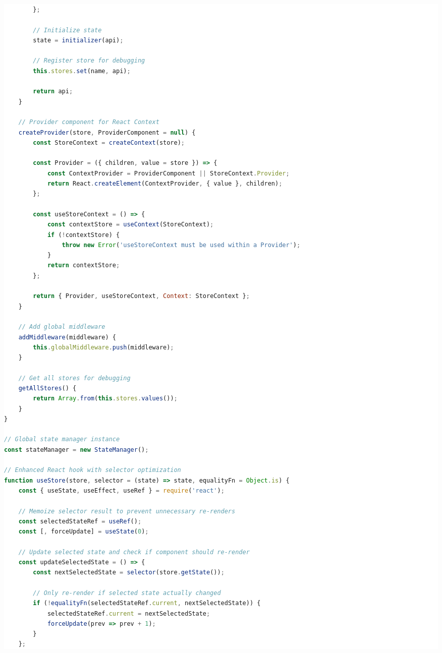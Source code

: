 ```javascript
        };
        
        // Initialize state
        state = initializer(api);
        
        // Register store for debugging
        this.stores.set(name, api);
        
        return api;
    }
    
    // Provider component for React Context
    createProvider(store, ProviderComponent = null) {
        const StoreContext = createContext(store);
        
        const Provider = ({ children, value = store }) => {
            const ContextProvider = ProviderComponent || StoreContext.Provider;
            return React.createElement(ContextProvider, { value }, children);
        };
        
        const useStoreContext = () => {
            const contextStore = useContext(StoreContext);
            if (!contextStore) {
                throw new Error('useStoreContext must be used within a Provider');
            }
            return contextStore;
        };
        
        return { Provider, useStoreContext, Context: StoreContext };
    }
    
    // Add global middleware
    addMiddleware(middleware) {
        this.globalMiddleware.push(middleware);
    }
    
    // Get all stores for debugging
    getAllStores() {
        return Array.from(this.stores.values());
    }
}

// Global state manager instance
const stateManager = new StateManager();

// Enhanced React hook with selector optimization
function useStore(store, selector = (state) => state, equalityFn = Object.is) {
    const { useState, useEffect, useRef } = require('react');
    
    // Memoize selector result to prevent unnecessary re-renders
    const selectedStateRef = useRef();
    const [, forceUpdate] = useState(0);
    
    // Update selected state and check if component should re-render
    const updateSelectedState = () => {
        const nextSelectedState = selector(store.getState());
        
        // Only re-render if selected state actually changed
        if (!equalityFn(selectedStateRef.current, nextSelectedState)) {
            selectedStateRef.current = nextSelectedState;
            forceUpdate(prev => prev + 1);
        }
    };
```